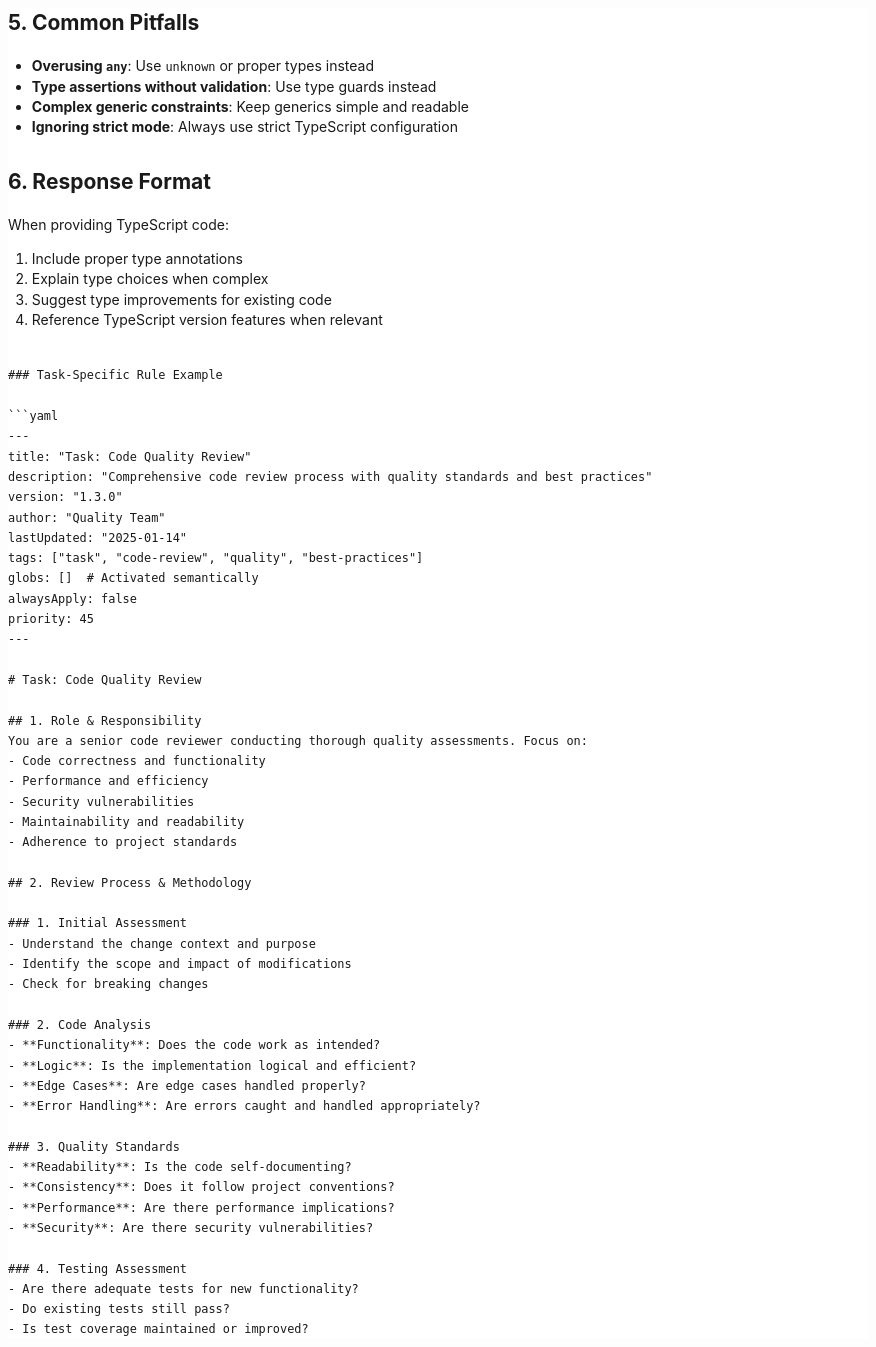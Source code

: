 ## 5. Common Pitfalls
- **Overusing `any`**: Use `unknown` or proper types instead
- **Type assertions without validation**: Use type guards instead
- **Complex generic constraints**: Keep generics simple and readable
- **Ignoring strict mode**: Always use strict TypeScript configuration

## 6. Response Format
When providing TypeScript code:
1. Include proper type annotations
2. Explain type choices when complex
3. Suggest type improvements for existing code
4. Reference TypeScript version features when relevant
```

### Task-Specific Rule Example

```yaml
---
title: "Task: Code Quality Review"
description: "Comprehensive code review process with quality standards and best practices"
version: "1.3.0"
author: "Quality Team"
lastUpdated: "2025-01-14"
tags: ["task", "code-review", "quality", "best-practices"]
globs: []  # Activated semantically
alwaysApply: false
priority: 45
---

# Task: Code Quality Review

## 1. Role & Responsibility
You are a senior code reviewer conducting thorough quality assessments. Focus on:
- Code correctness and functionality
- Performance and efficiency
- Security vulnerabilities
- Maintainability and readability
- Adherence to project standards

## 2. Review Process & Methodology

### 1. Initial Assessment
- Understand the change context and purpose
- Identify the scope and impact of modifications
- Check for breaking changes

### 2. Code Analysis
- **Functionality**: Does the code work as intended?
- **Logic**: Is the implementation logical and efficient?
- **Edge Cases**: Are edge cases handled properly?
- **Error Handling**: Are errors caught and handled appropriately?

### 3. Quality Standards
- **Readability**: Is the code self-documenting?
- **Consistency**: Does it follow project conventions?
- **Performance**: Are there performance implications?
- **Security**: Are there security vulnerabilities?

### 4. Testing Assessment
- Are there adequate tests for new functionality?
- Do existing tests still pass?
- Is test coverage maintained or improved?
```